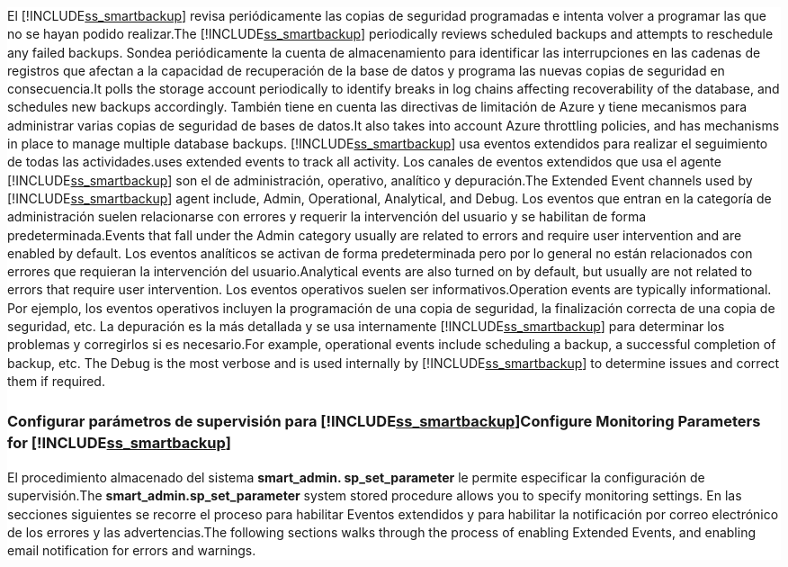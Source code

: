  <span data-ttu-id="15f1c-108">El [!INCLUDE[ss_smartbackup](../includes/ss-smartbackup-md.md)] revisa periódicamente las copias de seguridad programadas e intenta volver a programar las que no se hayan podido realizar.</span><span class="sxs-lookup"><span data-stu-id="15f1c-108">The [!INCLUDE[ss_smartbackup](../includes/ss-smartbackup-md.md)] periodically reviews scheduled backups and attempts to reschedule any failed backups.</span></span> <span data-ttu-id="15f1c-109">Sondea periódicamente la cuenta de almacenamiento para identificar las interrupciones en las cadenas de registros que afectan a la capacidad de recuperación de la base de datos y programa las nuevas copias de seguridad en consecuencia.</span><span class="sxs-lookup"><span data-stu-id="15f1c-109">It polls the storage account periodically to identify breaks in log chains affecting recoverability of the database, and schedules new backups accordingly.</span></span> <span data-ttu-id="15f1c-110">También tiene en cuenta las directivas de limitación de Azure y tiene mecanismos para administrar varias copias de seguridad de bases de datos.</span><span class="sxs-lookup"><span data-stu-id="15f1c-110">It also takes into account Azure throttling policies, and has mechanisms in place to manage multiple database backups.</span></span> [!INCLUDE[ss_smartbackup](../includes/ss-smartbackup-md.md)] <span data-ttu-id="15f1c-111">usa eventos extendidos para realizar el seguimiento de todas las actividades.</span><span class="sxs-lookup"><span data-stu-id="15f1c-111">uses extended events to track all activity.</span></span> <span data-ttu-id="15f1c-112">Los canales de eventos extendidos que usa el agente [!INCLUDE[ss_smartbackup](../includes/ss-smartbackup-md.md)] son el de administración, operativo, analítico y depuración.</span><span class="sxs-lookup"><span data-stu-id="15f1c-112">The Extended Event channels used by [!INCLUDE[ss_smartbackup](../includes/ss-smartbackup-md.md)] agent include, Admin, Operational, Analytical, and Debug.</span></span> <span data-ttu-id="15f1c-113">Los eventos que entran en la categoría de administración suelen relacionarse con errores y requerir la intervención del usuario y se habilitan de forma predeterminada.</span><span class="sxs-lookup"><span data-stu-id="15f1c-113">Events that fall under the Admin category usually are related to errors and require user intervention and are enabled by default.</span></span> <span data-ttu-id="15f1c-114">Los eventos analíticos se activan de forma predeterminada pero por lo general no están relacionados con errores que requieran la intervención del usuario.</span><span class="sxs-lookup"><span data-stu-id="15f1c-114">Analytical events are also turned on by default, but usually are not related to errors that require user intervention.</span></span> <span data-ttu-id="15f1c-115">Los eventos operativos suelen ser informativos.</span><span class="sxs-lookup"><span data-stu-id="15f1c-115">Operation events are typically informational.</span></span> <span data-ttu-id="15f1c-116">Por ejemplo, los eventos operativos incluyen la programación de una copia de seguridad, la finalización correcta de una copia de seguridad, etc. La depuración es la más detallada y se usa internamente [!INCLUDE[ss_smartbackup](../includes/ss-smartbackup-md.md)] para determinar los problemas y corregirlos si es necesario.</span><span class="sxs-lookup"><span data-stu-id="15f1c-116">For example, operational events include scheduling a backup, a successful completion of backup, etc. The Debug is the most verbose and is used internally by [!INCLUDE[ss_smartbackup](../includes/ss-smartbackup-md.md)] to determine issues and correct them if required.</span></span>  
  
### <a name="configure-monitoring-parameters-for-ss_smartbackup"></a><span data-ttu-id="15f1c-117">Configurar parámetros de supervisión para [!INCLUDE[ss_smartbackup](../includes/ss-smartbackup-md.md)]</span><span class="sxs-lookup"><span data-stu-id="15f1c-117">Configure Monitoring Parameters for [!INCLUDE[ss_smartbackup](../includes/ss-smartbackup-md.md)]</span></span>  
 <span data-ttu-id="15f1c-118">El procedimiento almacenado del sistema **smart_admin. sp_set_parameter** le permite especificar la configuración de supervisión.</span><span class="sxs-lookup"><span data-stu-id="15f1c-118">The **smart_admin.sp_set_parameter** system stored procedure allows you to specify monitoring settings.</span></span> <span data-ttu-id="15f1c-119">En las secciones siguientes se recorre el proceso para habilitar Eventos extendidos y para habilitar la notificación por correo electrónico de los errores y las advertencias.</span><span class="sxs-lookup"><span data-stu-id="15f1c-119">The following sections walks through the process of enabling Extended Events,  and enabling email notification for errors and warnings.</span></span>  
  